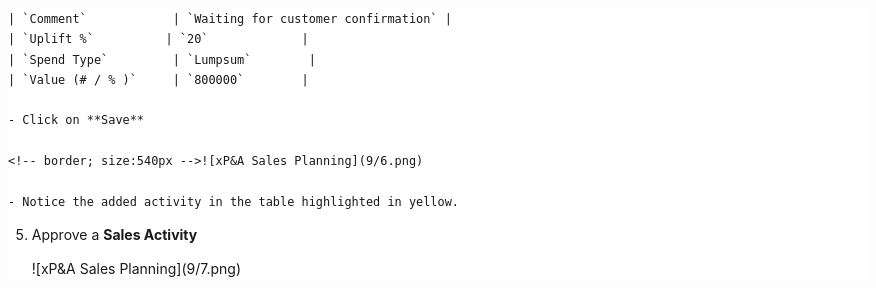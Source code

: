     | `Comment`            | `Waiting for customer confirmation` |
    | `Uplift %`          | `20`             |
    | `Spend Type`         | `Lumpsum`        |
    | `Value (# / % )`     | `800000`        |

    - Click on **Save**

    <!-- border; size:540px -->![xP&A Sales Planning](9/6.png)

    - Notice the added activity in the table highlighted in yellow.

5. Approve a **Sales Activity**

    <!-- border; size:540px -->![xP&A Sales Planning](9/7.png)
